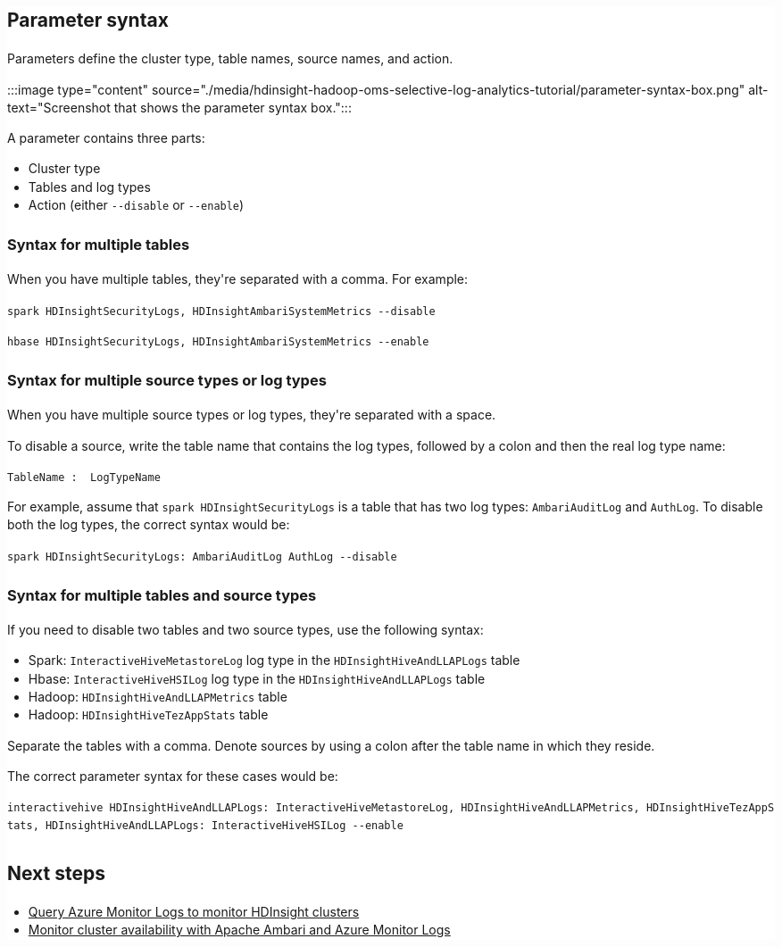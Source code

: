 ## Parameter syntax

Parameters define the cluster type, table names, source names, and action.

:::image type="content" source="./media/hdinsight-hadoop-oms-selective-log-analytics-tutorial/parameter-syntax-box.png" alt-text="Screenshot that shows the parameter syntax box.":::

A parameter contains three parts:
- Cluster type
- Tables and log types
- Action (either `--disable` or `--enable`)

### Syntax for multiple tables

When you have multiple tables, they're separated with a comma. For example:

`spark HDInsightSecurityLogs, HDInsightAmbariSystemMetrics --disable`

`hbase HDInsightSecurityLogs, HDInsightAmbariSystemMetrics --enable`

### Syntax for multiple source types or log types

When you have multiple source types or log types, they're separated with a space.

To disable a source, write the table name that contains the log types, followed by a colon and then the real log type name:

`TableName :  LogTypeName`

For example, assume that `spark HDInsightSecurityLogs` is a table that has two log types: `AmbariAuditLog` and `AuthLog`. To disable both the log types, the correct syntax would be:

`spark HDInsightSecurityLogs: AmbariAuditLog AuthLog --disable`

### Syntax for multiple tables and source types

If you need to disable two tables and two source types, use the following syntax:

- Spark: `InteractiveHiveMetastoreLog` log type in the `HDInsightHiveAndLLAPLogs` table
- Hbase: `InteractiveHiveHSILog` log type in the `HDInsightHiveAndLLAPLogs` table
- Hadoop: `HDInsightHiveAndLLAPMetrics` table
- Hadoop: `HDInsightHiveTezAppStats` table

Separate the tables with a comma. Denote sources by using a colon after the table name in which they reside. 

The correct parameter syntax for these cases would be:

```
interactivehive HDInsightHiveAndLLAPLogs: InteractiveHiveMetastoreLog, HDInsightHiveAndLLAPMetrics, HDInsightHiveTezAppStats, HDInsightHiveAndLLAPLogs: InteractiveHiveHSILog --enable 
```

## Next steps

* [Query Azure Monitor Logs to monitor HDInsight clusters](hdinsight-hadoop-oms-log-analytics-use-queries.md)
* [Monitor cluster availability with Apache Ambari and Azure Monitor Logs](./hdinsight-cluster-availability.md)
